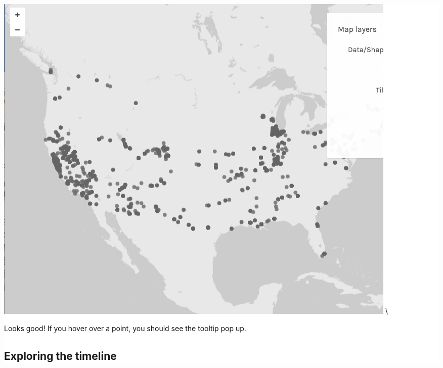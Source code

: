 ![](img/ssimage8.png)
\ 

Looks good! If you hover over a point, you should see the tooltip pop up.

## Exploring the timeline
